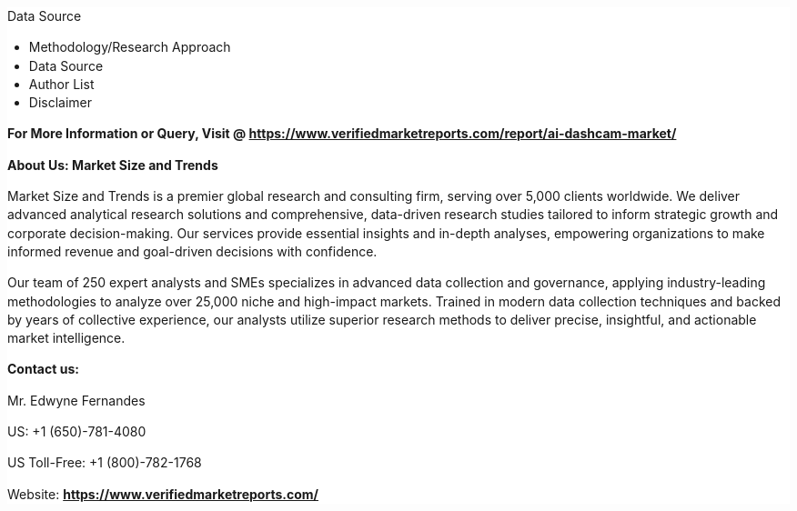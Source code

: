 Data Source</strong></p><ul><li>Methodology/Research Approach</li><li>Data Source</li><li>Author List</li><li>Disclaimer</li></ul></p><p><strong>For More Information or Query, Visit @ <a href="https://www.verifiedmarketreports.com/report/ai-dashcam-market/">https://www.verifiedmarketreports.com/report/ai-dashcam-market/</a></strong></p><p><strong>About Us: Market Size and Trends</strong></p><p>Market Size and Trends is a premier global research and consulting firm, serving over 5,000 clients worldwide. We deliver advanced analytical research solutions and comprehensive, data-driven research studies tailored to inform strategic growth and corporate decision-making. Our services provide essential insights and in-depth analyses, empowering organizations to make informed revenue and goal-driven decisions with confidence.</p><p>Our team of 250 expert analysts and SMEs specializes in advanced data collection and governance, applying industry-leading methodologies to analyze over 25,000 niche and high-impact markets. Trained in modern data collection techniques and backed by years of collective experience, our analysts utilize superior research methods to deliver precise, insightful, and actionable market intelligence.</p><p><strong>Contact us:</strong></p><p>Mr. Edwyne Fernandes</p><p>US: +1 (650)-781-4080</p><p>US Toll-Free: +1 (800)-782-1768</p><p>Website: <strong><a href="https://www.verifiedmarketreports.com/">https://www.verifiedmarketreports.com/</a></strong></p>
